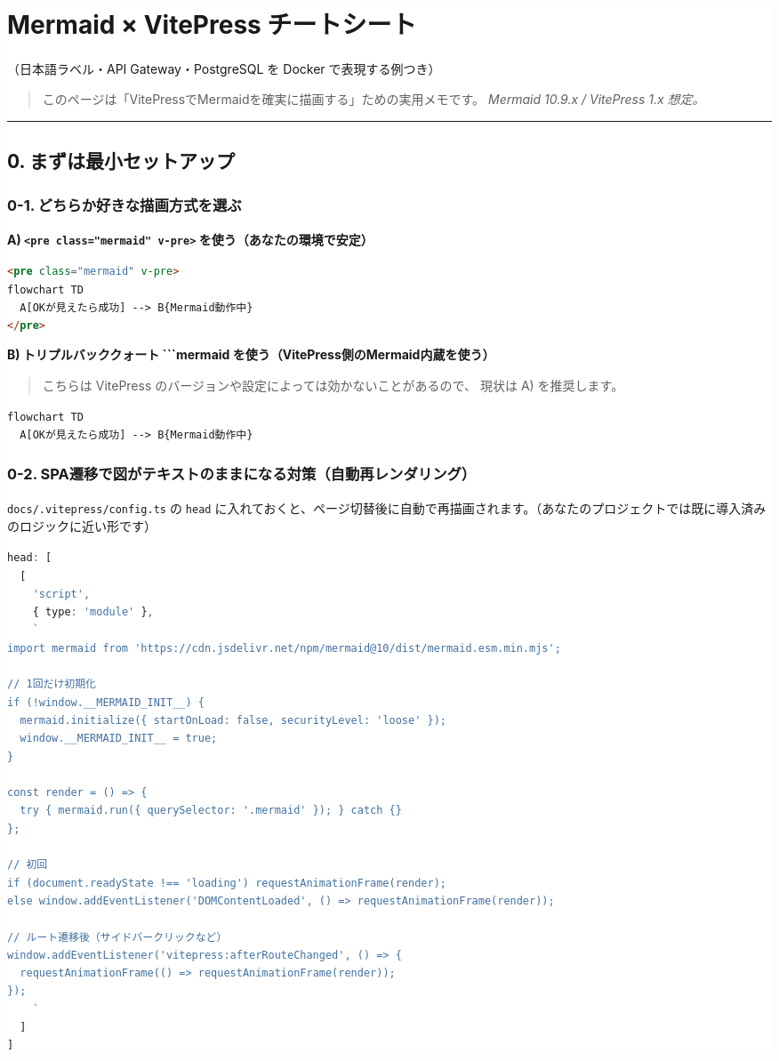 # Mermaid × VitePress チートシート

（日本語ラベル・API Gateway・PostgreSQL を Docker で表現する例つき）

> このページは「VitePressでMermaidを確実に描画する」ための実用メモです。
> *Mermaid 10.9.x / VitePress 1.x 想定。*

---

## 0. まずは最小セットアップ

### 0-1. どちらか好きな描画方式を選ぶ

**A) `<pre class="mermaid" v-pre>` を使う（あなたの環境で安定）**

```html
<pre class="mermaid" v-pre>
flowchart TD
  A[OKが見えたら成功] --> B{Mermaid動作中}
</pre>
```

**B) トリプルバッククォート \`\`\`mermaid を使う（VitePress側のMermaid内蔵を使う）**

> こちらは VitePress のバージョンや設定によっては効かないことがあるので、
> 現状は A) を推奨します。

```mermaid
flowchart TD
  A[OKが見えたら成功] --> B{Mermaid動作中}
```

### 0-2. SPA遷移で図がテキストのままになる対策（自動再レンダリング）

`docs/.vitepress/config.ts` の `head` に入れておくと、ページ切替後に自動で再描画されます。（あなたのプロジェクトでは既に導入済みのロジックに近い形です）

```ts
head: [
  [
    'script',
    { type: 'module' },
    `
import mermaid from 'https://cdn.jsdelivr.net/npm/mermaid@10/dist/mermaid.esm.min.mjs';

// 1回だけ初期化
if (!window.__MERMAID_INIT__) {
  mermaid.initialize({ startOnLoad: false, securityLevel: 'loose' });
  window.__MERMAID_INIT__ = true;
}

const render = () => {
  try { mermaid.run({ querySelector: '.mermaid' }); } catch {}
};

// 初回
if (document.readyState !== 'loading') requestAnimationFrame(render);
else window.addEventListener('DOMContentLoaded', () => requestAnimationFrame(render));

// ルート遷移後（サイドバークリックなど）
window.addEventListener('vitepress:afterRouteChanged', () => {
  requestAnimationFrame(() => requestAnimationFrame(render));
});
    `
  ]
]
```
